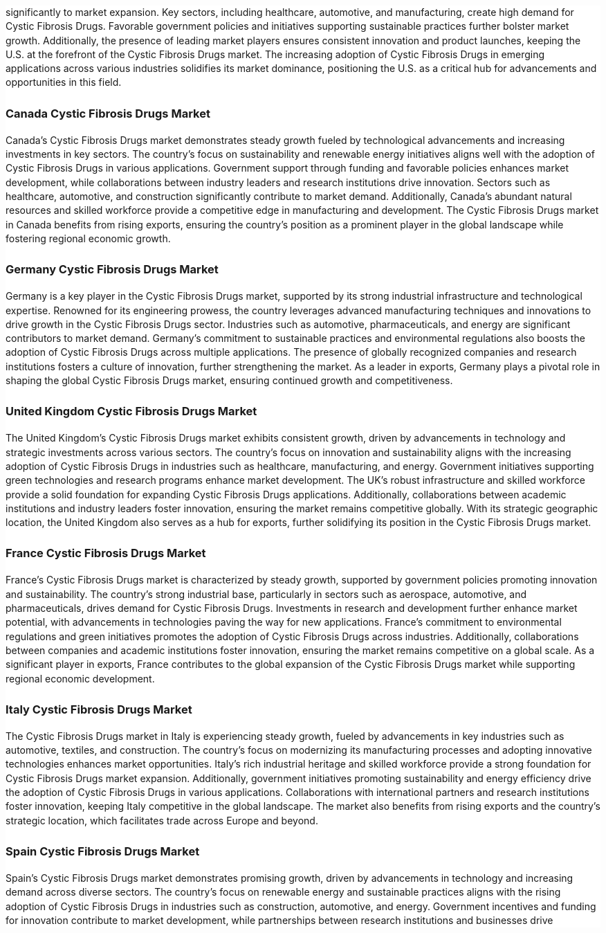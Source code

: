 significantly to market expansion. Key sectors, including healthcare, automotive, and manufacturing, create high demand for Cystic Fibrosis Drugs. Favorable government policies and initiatives supporting sustainable practices further bolster market growth. Additionally, the presence of leading market players ensures consistent innovation and product launches, keeping the U.S. at the forefront of the Cystic Fibrosis Drugs market. The increasing adoption of Cystic Fibrosis Drugs in emerging applications across various industries solidifies its market dominance, positioning the U.S. as a critical hub for advancements and opportunities in this field.</p><h3>Canada Cystic Fibrosis Drugs Market</h3><p>Canada&rsquo;s Cystic Fibrosis Drugs market demonstrates steady growth fueled by technological advancements and increasing investments in key sectors. The country&rsquo;s focus on sustainability and renewable energy initiatives aligns well with the adoption of Cystic Fibrosis Drugs in various applications. Government support through funding and favorable policies enhances market development, while collaborations between industry leaders and research institutions drive innovation. Sectors such as healthcare, automotive, and construction significantly contribute to market demand. Additionally, Canada&rsquo;s abundant natural resources and skilled workforce provide a competitive edge in manufacturing and development. The Cystic Fibrosis Drugs market in Canada benefits from rising exports, ensuring the country&rsquo;s position as a prominent player in the global landscape while fostering regional economic growth.</p><h3>Germany Cystic Fibrosis Drugs Market</h3><p>Germany is a key player in the Cystic Fibrosis Drugs market, supported by its strong industrial infrastructure and technological expertise. Renowned for its engineering prowess, the country leverages advanced manufacturing techniques and innovations to drive growth in the Cystic Fibrosis Drugs sector. Industries such as automotive, pharmaceuticals, and energy are significant contributors to market demand. Germany&rsquo;s commitment to sustainable practices and environmental regulations also boosts the adoption of Cystic Fibrosis Drugs across multiple applications. The presence of globally recognized companies and research institutions fosters a culture of innovation, further strengthening the market. As a leader in exports, Germany plays a pivotal role in shaping the global Cystic Fibrosis Drugs market, ensuring continued growth and competitiveness.</p><h3>United Kingdom Cystic Fibrosis Drugs Market</h3><p>The United Kingdom&rsquo;s Cystic Fibrosis Drugs market exhibits consistent growth, driven by advancements in technology and strategic investments across various sectors. The country&rsquo;s focus on innovation and sustainability aligns with the increasing adoption of Cystic Fibrosis Drugs in industries such as healthcare, manufacturing, and energy. Government initiatives supporting green technologies and research programs enhance market development. The UK&rsquo;s robust infrastructure and skilled workforce provide a solid foundation for expanding Cystic Fibrosis Drugs applications. Additionally, collaborations between academic institutions and industry leaders foster innovation, ensuring the market remains competitive globally. With its strategic geographic location, the United Kingdom also serves as a hub for exports, further solidifying its position in the Cystic Fibrosis Drugs market.</p><h3>France Cystic Fibrosis Drugs Market</h3><p>France&rsquo;s Cystic Fibrosis Drugs market is characterized by steady growth, supported by government policies promoting innovation and sustainability. The country&rsquo;s strong industrial base, particularly in sectors such as aerospace, automotive, and pharmaceuticals, drives demand for Cystic Fibrosis Drugs. Investments in research and development further enhance market potential, with advancements in technologies paving the way for new applications. France&rsquo;s commitment to environmental regulations and green initiatives promotes the adoption of Cystic Fibrosis Drugs across industries. Additionally, collaborations between companies and academic institutions foster innovation, ensuring the market remains competitive on a global scale. As a significant player in exports, France contributes to the global expansion of the Cystic Fibrosis Drugs market while supporting regional economic development.</p><h3>Italy Cystic Fibrosis Drugs Market</h3><p>The Cystic Fibrosis Drugs market in Italy is experiencing steady growth, fueled by advancements in key industries such as automotive, textiles, and construction. The country&rsquo;s focus on modernizing its manufacturing processes and adopting innovative technologies enhances market opportunities. Italy&rsquo;s rich industrial heritage and skilled workforce provide a strong foundation for Cystic Fibrosis Drugs market expansion. Additionally, government initiatives promoting sustainability and energy efficiency drive the adoption of Cystic Fibrosis Drugs in various applications. Collaborations with international partners and research institutions foster innovation, keeping Italy competitive in the global landscape. The market also benefits from rising exports and the country&rsquo;s strategic location, which facilitates trade across Europe and beyond.</p><h3>Spain Cystic Fibrosis Drugs Market</h3><p>Spain&rsquo;s Cystic Fibrosis Drugs market demonstrates promising growth, driven by advancements in technology and increasing demand across diverse sectors. The country&rsquo;s focus on renewable energy and sustainable practices aligns with the rising adoption of Cystic Fibrosis Drugs in industries such as construction, automotive, and energy. Government incentives and funding for innovation contribute to market development, while partnerships between research institutions and businesses drive